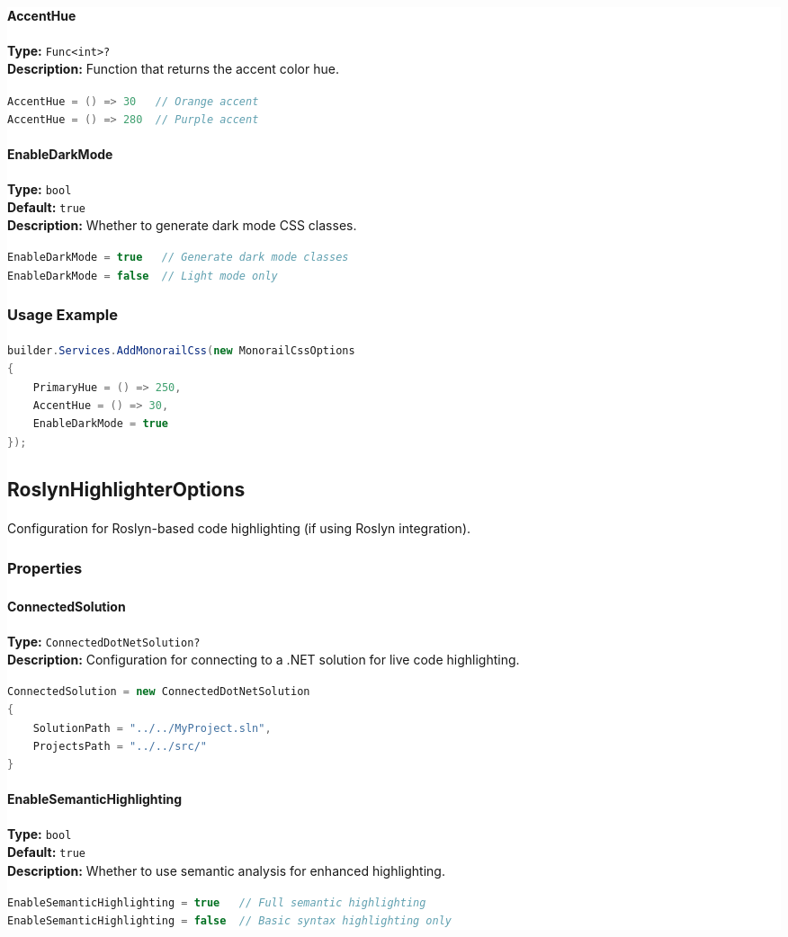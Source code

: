 #### AccentHue
**Type:** `Func<int>?`  
**Description:** Function that returns the accent color hue.

```csharp
AccentHue = () => 30   // Orange accent
AccentHue = () => 280  // Purple accent
```

#### EnableDarkMode
**Type:** `bool`  
**Default:** `true`  
**Description:** Whether to generate dark mode CSS classes.

```csharp
EnableDarkMode = true   // Generate dark mode classes
EnableDarkMode = false  // Light mode only
```

### Usage Example

```csharp
builder.Services.AddMonorailCss(new MonorailCssOptions 
{ 
    PrimaryHue = () => 250,
    AccentHue = () => 30,
    EnableDarkMode = true
});
```

## RoslynHighlighterOptions

Configuration for Roslyn-based code highlighting (if using Roslyn integration).

### Properties

#### ConnectedSolution
**Type:** `ConnectedDotNetSolution?`  
**Description:** Configuration for connecting to a .NET solution for live code highlighting.

```csharp
ConnectedSolution = new ConnectedDotNetSolution
{
    SolutionPath = "../../MyProject.sln",
    ProjectsPath = "../../src/"
}
```

#### EnableSemanticHighlighting
**Type:** `bool`  
**Default:** `true`  
**Description:** Whether to use semantic analysis for enhanced highlighting.

```csharp
EnableSemanticHighlighting = true   // Full semantic highlighting
EnableSemanticHighlighting = false  // Basic syntax highlighting only
```
